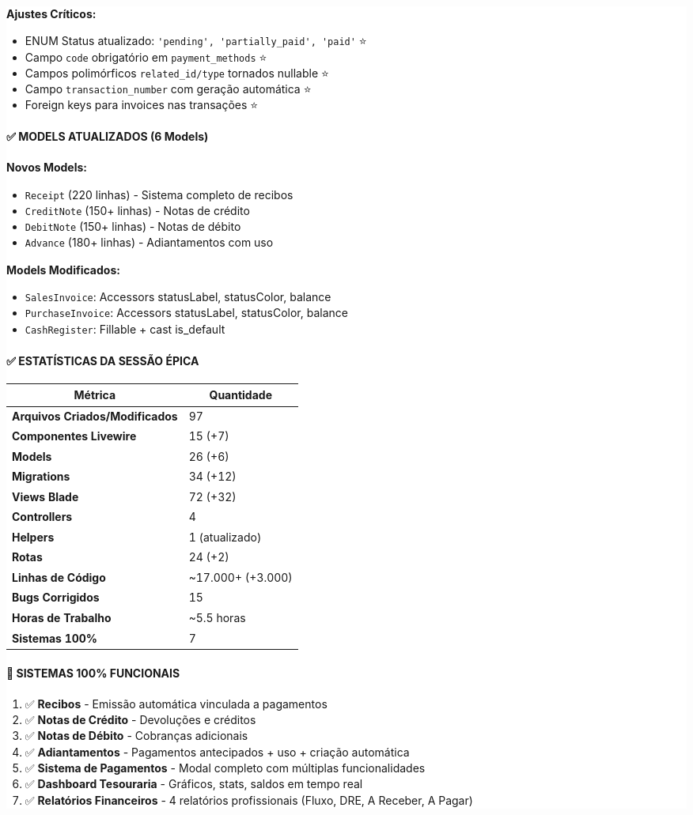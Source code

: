 **Ajustes Críticos:**
- ENUM Status atualizado: `'pending', 'partially_paid', 'paid'` ⭐
- Campo `code` obrigatório em `payment_methods` ⭐
- Campos polimórficos `related_id/type` tornados nullable ⭐
- Campo `transaction_number` com geração automática ⭐
- Foreign keys para invoices nas transações ⭐

#### ✅ MODELS ATUALIZADOS (6 Models)

**Novos Models:**
- `Receipt` (220 linhas) - Sistema completo de recibos
- `CreditNote` (150+ linhas) - Notas de crédito
- `DebitNote` (150+ linhas) - Notas de débito
- `Advance` (180+ linhas) - Adiantamentos com uso

**Models Modificados:**
- `SalesInvoice`: Accessors statusLabel, statusColor, balance
- `PurchaseInvoice`: Accessors statusLabel, statusColor, balance
- `CashRegister`: Fillable + cast is_default

#### ✅ ESTATÍSTICAS DA SESSÃO ÉPICA

| Métrica | Quantidade |
|---------|------------|
| **Arquivos Criados/Modificados** | 97 |
| **Componentes Livewire** | 15 (+7) |
| **Models** | 26 (+6) |
| **Migrations** | 34 (+12) |
| **Views Blade** | 72 (+32) |
| **Controllers** | 4 |
| **Helpers** | 1 (atualizado) |
| **Rotas** | 24 (+2) |
| **Linhas de Código** | ~17.000+ (+3.000) |
| **Bugs Corrigidos** | 15 |
| **Horas de Trabalho** | ~5.5 horas |
| **Sistemas 100%** | 7 |

#### 🎯 SISTEMAS 100% FUNCIONAIS

1. ✅ **Recibos** - Emissão automática vinculada a pagamentos
2. ✅ **Notas de Crédito** - Devoluções e créditos
3. ✅ **Notas de Débito** - Cobranças adicionais
4. ✅ **Adiantamentos** - Pagamentos antecipados + uso + criação automática
5. ✅ **Sistema de Pagamentos** - Modal completo com múltiplas funcionalidades
6. ✅ **Dashboard Tesouraria** - Gráficos, stats, saldos em tempo real
7. ✅ **Relatórios Financeiros** - 4 relatórios profissionais (Fluxo, DRE, A Receber, A Pagar)
